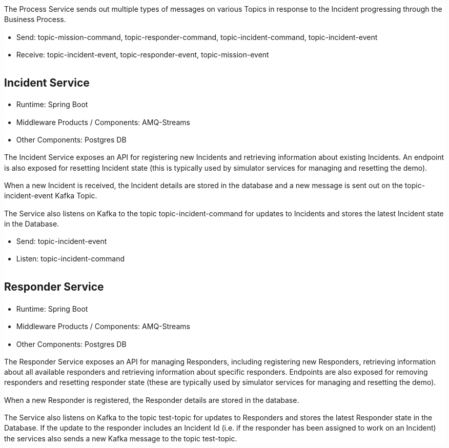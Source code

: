The Process Service sends out multiple types of messages on various
Topics in response to the Incident progressing through the Business
Process.

  - Send: topic-mission-command, topic-responder-command,
    topic-incident-command, topic-incident-event

  - Receive: topic-incident-event, topic-responder-event,
    topic-mission-event

## Incident Service

  - Runtime: Spring Boot

  - Middleware Products / Components: AMQ-Streams

  - Other Components: Postgres DB

The Incident Service exposes an API for registering new Incidents and
retrieving information about existing Incidents. An endpoint is also
exposed for resetting Incident state (this is typically used by
simulator services for managing and resetting the demo).

When a new Incident is received, the Incident details are stored in the
database and a new message is sent out on the topic-incident-event Kafka
Topic.

The Service also listens on Kafka to the topic topic-incident-command
for updates to Incidents and stores the latest Incident state in the
Database.

  - Send: topic-incident-event

  - Listen: topic-incident-command

## Responder Service

  - Runtime: Spring Boot

  - Middleware Products / Components: AMQ-Streams

  - Other Components: Postgres DB

The Responder Service exposes an API for managing Responders, including
registering new Responders, retrieving information about all available
responders and retrieving information about specific responders.
Endpoints are also exposed for removing responders and resetting
responder state (these are typically used by simulator services for
managing and resetting the demo).

When a new Responder is registered, the Responder details are stored in
the database.

The Service also listens on Kafka to the topic test-topic for updates to
Responders and stores the latest Responder state in the Database. If the
update to the responder includes an Incident Id (i.e. if the responder
has been assigned to work on an Incident) the services also sends a new
Kafka message to the topic test-topic.
